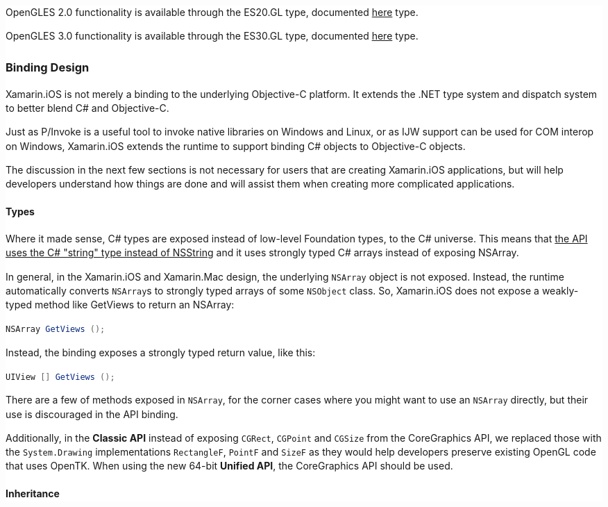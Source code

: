 OpenGLES 2.0 functionality is available through the ES20.GL type, documented [here](xref:OpenTK.Graphics.ES20.GL)
type.

OpenGLES 3.0 functionality is available through the ES30.GL type, documented [here](xref:OpenTK.Graphics.ES30.GL)
type.


### Binding Design

Xamarin.iOS is not merely a binding to the underlying Objective-C platform. It
extends the .NET type system and dispatch system to better blend C# and
Objective-C.

Just as P/Invoke is a useful tool to invoke native libraries on Windows and Linux, or as IJW support can be used for COM interop on Windows, Xamarin.iOS extends the runtime to support binding C# objects to Objective-C objects.

The discussion in the next few sections is not necessary for users that are
creating Xamarin.iOS applications, but will help developers understand how things
are done and will assist them when creating more complicated applications.



#### Types

Where it made sense, C# types are exposed instead of low-level Foundation types, to the C# universe.  This means that [the API uses the C# "string" type instead of NSString](~/ios/internals/api-design/nsstring.md) and it uses strongly typed C# arrays instead of
exposing NSArray.

In general, in the Xamarin.iOS and Xamarin.Mac design, the underlying `NSArray`
object is not exposed. Instead, the runtime automatically converts `NSArray`s to
strongly typed arrays of some `NSObject` class. So, Xamarin.iOS does not expose a weakly-typed method like GetViews to return an NSArray:

```csharp
NSArray GetViews ();
```

Instead, the binding exposes a strongly typed return value, like this:

```csharp
UIView [] GetViews ();
```

There are a few of methods exposed in `NSArray`, for the corner cases where
you might want to use an `NSArray` directly, but their use is discouraged in the
API binding.

Additionally, in the **Classic API** instead of exposing `CGRect`, `CGPoint` and `CGSize` from the
CoreGraphics API, we replaced those with the `System.Drawing` implementations
`RectangleF`, `PointF` and `SizeF` as they would help developers preserve existing OpenGL code that uses OpenTK. When using the new 64-bit **Unified API**, the CoreGraphics API should be used.

<a name="Inheritance" />

#### Inheritance
